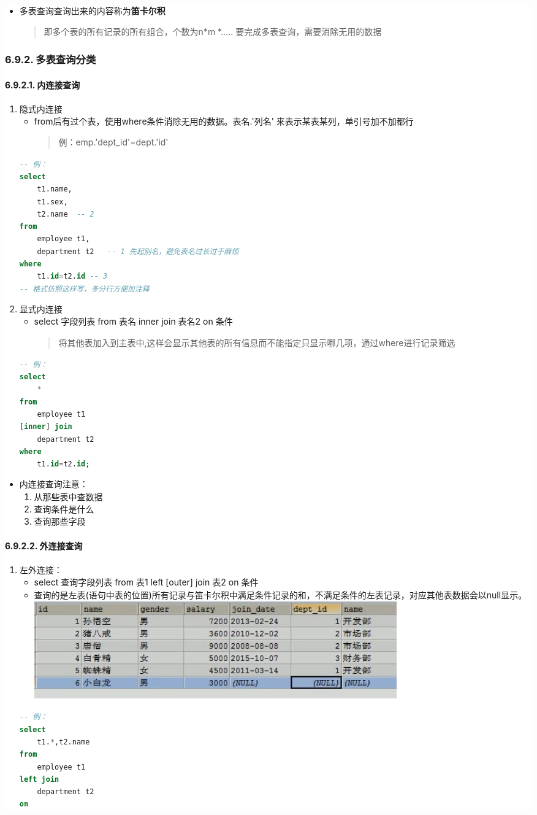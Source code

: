 * 多表查询查询出来的内容称为**笛卡尔积**
    >即多个表的所有记录的所有组合，个数为n*m *.....
    >要完成多表查询，需要消除无用的数据
### 6.9.2. 多表查询分类
#### 6.9.2.1. 内连接查询
1. 隐式内连接
    * from后有过个表，使用where条件消除无用的数据。表名.'列名' 来表示某表某列，单引号加不加都行
        >例：emp.'dept_id'=dept.'id'
    ```SQL
    -- 例：
    select
        t1.name,
        t1.sex,
        t2.name  -- 2
    from
        employee t1,
        department t2   -- 1 先起别名，避免表名过长过于麻烦
    where
        t1.id=t2.id -- 3
    -- 格式仿照这样写，多分行方便加注释
    ```
2. 显式内连接
    * select 字段列表 from 表名 inner join 表名2 on 条件
        >将其他表加入到主表中,这样会显示其他表的所有信息而不能指定只显示哪几项，通过where进行记录筛选
    ```SQL
    -- 例：
    select
        *
    from
        employee t1
    [inner] join
        department t2
    where
        t1.id=t2.id;
    ```
* 内连接查询注意：
    1. 从那些表中查数据
    2. 查询条件是什么
    3. 查询那些字段    
#### 6.9.2.2. 外连接查询
1. 左外连接：
    * select 查询字段列表 from 表1 left [outer] join 表2 on 条件
    * 查询的是左表(语句中表的位置)所有记录与笛卡尔积中满足条件记录的和，不满足条件的左表记录，对应其他表数据会以null显示。
    ![](image/MySQL-4.9.2-1.jpg)
    ```SQL
    -- 例：
    select
        t1.*,t2.name
    from
        employee t1
    left join
        department t2
    on